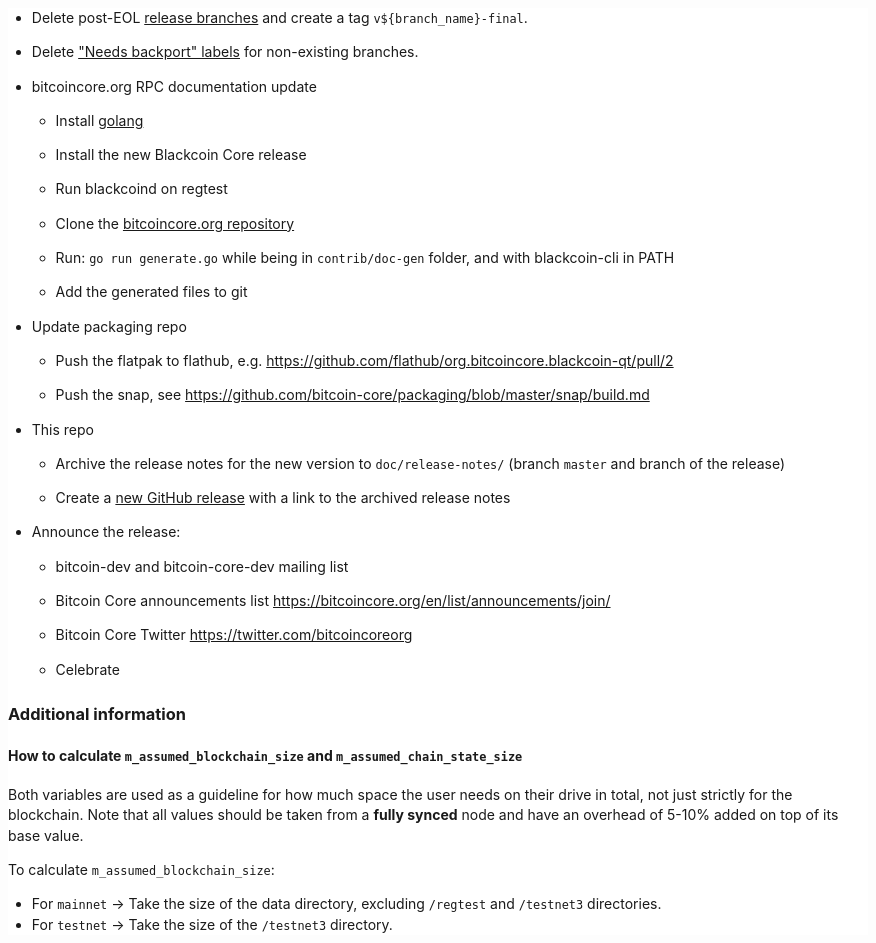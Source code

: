   - Delete post-EOL [release branches](https://github.com/bitcoin/bitcoin/branches/all) and create a tag `v${branch_name}-final`.

  - Delete ["Needs backport" labels](https://github.com/bitcoin/bitcoin/labels?q=backport) for non-existing branches.

  - bitcoincore.org RPC documentation update

      - Install [golang](https://golang.org/doc/install)

      - Install the new Blackcoin Core release

      - Run blackcoind on regtest

      - Clone the [bitcoincore.org repository](https://github.com/bitcoin-core/bitcoincore.org)

      - Run: `go run generate.go` while being in `contrib/doc-gen` folder, and with blackcoin-cli in PATH

      - Add the generated files to git

  - Update packaging repo

      - Push the flatpak to flathub, e.g. https://github.com/flathub/org.bitcoincore.blackcoin-qt/pull/2

      - Push the snap, see https://github.com/bitcoin-core/packaging/blob/master/snap/build.md

  - This repo

      - Archive the release notes for the new version to `doc/release-notes/` (branch `master` and branch of the release)

      - Create a [new GitHub release](https://github.com/bitcoin/bitcoin/releases/new) with a link to the archived release notes

- Announce the release:

  - bitcoin-dev and bitcoin-core-dev mailing list

  - Bitcoin Core announcements list https://bitcoincore.org/en/list/announcements/join/

  - Bitcoin Core Twitter https://twitter.com/bitcoincoreorg

  - Celebrate

### Additional information

#### <a name="how-to-calculate-assumed-blockchain-and-chain-state-size"></a>How to calculate `m_assumed_blockchain_size` and `m_assumed_chain_state_size`

Both variables are used as a guideline for how much space the user needs on their drive in total, not just strictly for the blockchain.
Note that all values should be taken from a **fully synced** node and have an overhead of 5-10% added on top of its base value.

To calculate `m_assumed_blockchain_size`:
- For `mainnet` -> Take the size of the data directory, excluding `/regtest` and `/testnet3` directories.
- For `testnet` -> Take the size of the `/testnet3` directory.

